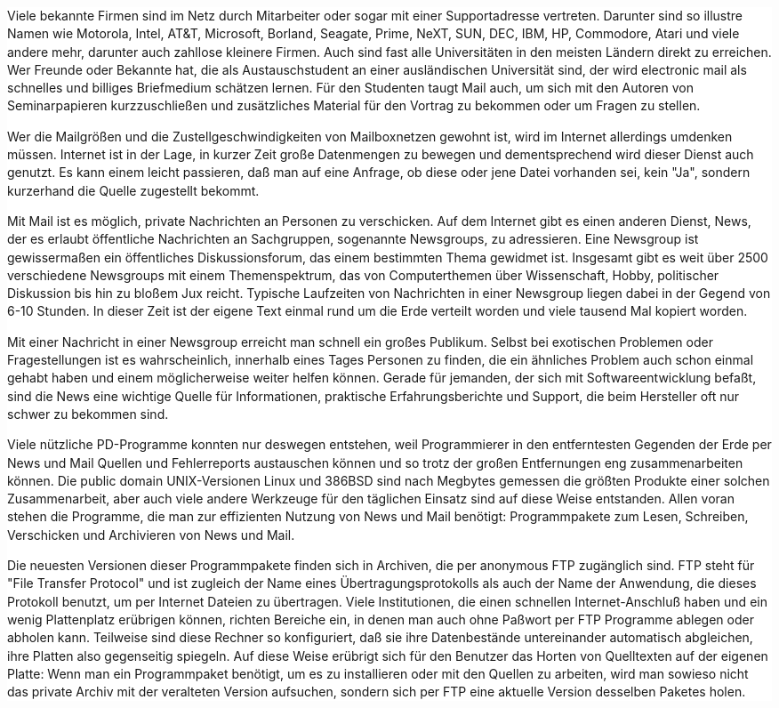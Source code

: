 Viele bekannte Firmen sind im Netz durch Mitarbeiter oder sogar mit einer Supportadresse vertreten.
Darunter sind so illustre Namen wie Motorola, Intel, AT&T, Microsoft, Borland, Seagate, Prime, NeXT, SUN, DEC, IBM, HP, Commodore, Atari und viele andere mehr, darunter auch zahllose kleinere Firmen.
Auch sind fast alle Universitäten in den meisten Ländern direkt zu erreichen.
Wer Freunde oder Bekannte hat, die als Austauschstudent an einer ausländischen Universität sind, der wird electronic mail als schnelles und billiges Briefmedium schätzen lernen.
Für den Studenten taugt Mail auch, um sich mit den Autoren von Seminarpapieren kurzzuschließen und zusätzliches Material für den Vortrag zu bekommen oder um Fragen zu stellen.

Wer die Mailgrößen und die Zustellgeschwindigkeiten von Mailboxnetzen gewohnt ist, wird im Internet allerdings umdenken müssen.
Internet ist in der Lage, in kurzer Zeit große Datenmengen zu bewegen und dementsprechend wird dieser Dienst auch genutzt.
Es kann einem leicht passieren, daß man auf eine Anfrage, ob diese oder jene Datei vorhanden sei, kein "Ja", sondern kurzerhand die Quelle zugestellt bekommt.

Mit Mail ist es möglich, private Nachrichten an Personen zu verschicken.
Auf dem Internet gibt es einen anderen Dienst, News, der es erlaubt öffentliche Nachrichten an Sachgruppen, sogenannte Newsgroups, zu adressieren.
Eine Newsgroup ist gewissermaßen ein öffentliches Diskussionsforum, das einem bestimmten Thema gewidmet ist.
Insgesamt gibt es weit über 2500 verschiedene Newsgroups mit einem Themenspektrum, das von Computerthemen über Wissenschaft, Hobby, politischer Diskussion bis hin zu bloßem Jux reicht.
Typische Laufzeiten von Nachrichten in einer Newsgroup liegen dabei in der Gegend von 6-10 Stunden.
In dieser Zeit ist der eigene Text einmal rund um die Erde verteilt worden und viele tausend Mal kopiert worden.

Mit einer Nachricht in einer Newsgroup erreicht man schnell ein großes Publikum.
Selbst bei exotischen Problemen oder Fragestellungen ist es wahrscheinlich, innerhalb eines Tages Personen zu finden, die ein ähnliches Problem auch schon einmal gehabt haben und einem möglicherweise weiter helfen können.
Gerade für jemanden, der sich mit Softwareentwicklung befaßt, sind die News eine wichtige Quelle für Informationen, praktische Erfahrungsberichte und Support, die beim Hersteller oft nur schwer zu bekommen sind.

Viele nützliche PD-Programme konnten nur deswegen entstehen, weil Programmierer in den entferntesten Gegenden der Erde per News und Mail Quellen und Fehlerreports austauschen können und so trotz der großen Entfernungen eng zusammenarbeiten können.
Die public domain UNIX-Versionen Linux und 386BSD sind nach Megbytes gemessen die größten Produkte einer solchen Zusammenarbeit, aber auch viele andere Werkzeuge für den täglichen Einsatz sind auf diese Weise entstanden.
Allen voran stehen die Programme, die man zur effizienten Nutzung von News und Mail benötigt:
Programmpakete zum Lesen, Schreiben, Verschicken und Archivieren von News und Mail.

Die neuesten Versionen dieser Programmpakete finden sich in Archiven, die per anonymous FTP zugänglich sind.
FTP steht für "File Transfer Protocol" und ist zugleich der Name eines Übertragungsprotokolls als auch der Name der Anwendung, die dieses Protokoll benutzt, um per Internet Dateien zu übertragen.
Viele Institutionen, die einen schnellen Internet-Anschluß haben und ein wenig Plattenplatz erübrigen können, richten Bereiche ein, in denen man auch ohne Paßwort per FTP Programme ablegen oder abholen kann.
Teilweise sind diese Rechner so konfiguriert, daß sie ihre Datenbestände untereinander automatisch abgleichen, ihre Platten also gegenseitig spiegeln.
Auf diese Weise erübrigt sich für den Benutzer das Horten von Quelltexten auf der eigenen Platte:
Wenn man ein Programmpaket benötigt, um es zu installieren oder mit den Quellen zu arbeiten, wird man sowieso nicht das private Archiv mit der veralteten Version aufsuchen, sondern sich per FTP eine aktuelle Version desselben Paketes holen.
